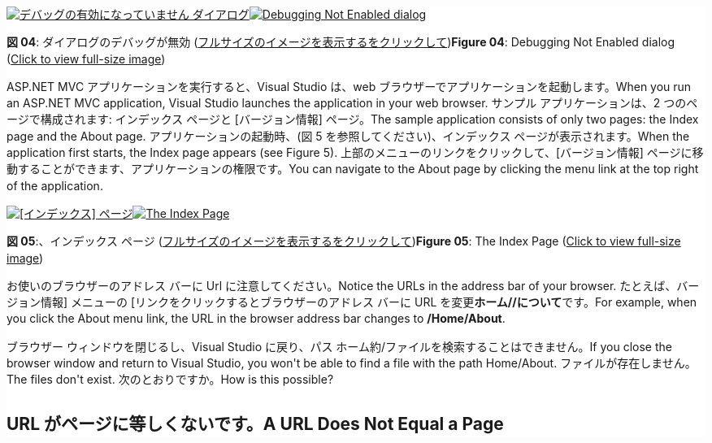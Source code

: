 <span data-ttu-id="b0867-139">[![デバッグの有効になっていません ダイアログ](understanding-models-views-and-controllers-cs/_static/image4.jpg)](understanding-models-views-and-controllers-cs/_static/image7.png)</span><span class="sxs-lookup"><span data-stu-id="b0867-139">[![Debugging Not Enabled dialog](understanding-models-views-and-controllers-cs/_static/image4.jpg)](understanding-models-views-and-controllers-cs/_static/image7.png)</span></span>

<span data-ttu-id="b0867-140">**図 04**: ダイアログのデバッグが無効 ([フルサイズのイメージを表示するをクリックして](understanding-models-views-and-controllers-cs/_static/image8.png))</span><span class="sxs-lookup"><span data-stu-id="b0867-140">**Figure 04**: Debugging Not Enabled dialog ([Click to view full-size image](understanding-models-views-and-controllers-cs/_static/image8.png))</span></span>


<span data-ttu-id="b0867-141">ASP.NET MVC アプリケーションを実行すると、Visual Studio は、web ブラウザーでアプリケーションを起動します。</span><span class="sxs-lookup"><span data-stu-id="b0867-141">When you run an ASP.NET MVC application, Visual Studio launches the application in your web browser.</span></span> <span data-ttu-id="b0867-142">サンプル アプリケーションは、2 つのページで構成されます: インデックス ページと [バージョン情報] ページ。</span><span class="sxs-lookup"><span data-stu-id="b0867-142">The sample application consists of only two pages: the Index page and the About page.</span></span> <span data-ttu-id="b0867-143">アプリケーションの起動時、(図 5 を参照してください)、インデックス ページが表示されます。</span><span class="sxs-lookup"><span data-stu-id="b0867-143">When the application first starts, the Index page appears (see Figure 5).</span></span> <span data-ttu-id="b0867-144">上部のメニューのリンクをクリックして、[バージョン情報] ページに移動することができます、アプリケーションの権限です。</span><span class="sxs-lookup"><span data-stu-id="b0867-144">You can navigate to the About page by clicking the menu link at the top right of the application.</span></span>


<span data-ttu-id="b0867-145">[![[インデックス] ページ](understanding-models-views-and-controllers-cs/_static/image10.png)](understanding-models-views-and-controllers-cs/_static/image9.png)</span><span class="sxs-lookup"><span data-stu-id="b0867-145">[![The Index Page](understanding-models-views-and-controllers-cs/_static/image10.png)](understanding-models-views-and-controllers-cs/_static/image9.png)</span></span>

<span data-ttu-id="b0867-146">**図 05**:、インデックス ページ ([フルサイズのイメージを表示するをクリックして](understanding-models-views-and-controllers-cs/_static/image11.png))</span><span class="sxs-lookup"><span data-stu-id="b0867-146">**Figure 05**: The Index Page ([Click to view full-size image](understanding-models-views-and-controllers-cs/_static/image11.png))</span></span>


<span data-ttu-id="b0867-147">お使いのブラウザーのアドレス バーに Url に注意してください。</span><span class="sxs-lookup"><span data-stu-id="b0867-147">Notice the URLs in the address bar of your browser.</span></span> <span data-ttu-id="b0867-148">たとえば、バージョン情報] メニューの [リンクをクリックするとブラウザーのアドレス バーに URL を変更**ホーム//について**です。</span><span class="sxs-lookup"><span data-stu-id="b0867-148">For example, when you click the About menu link, the URL in the browser address bar changes to **/Home/About**.</span></span>

<span data-ttu-id="b0867-149">ブラウザー ウィンドウを閉じるし、Visual Studio に戻り、パス ホーム約/ファイルを検索することはできません。</span><span class="sxs-lookup"><span data-stu-id="b0867-149">If you close the browser window and return to Visual Studio, you won't be able to find a file with the path Home/About.</span></span> <span data-ttu-id="b0867-150">ファイルが存在しません。</span><span class="sxs-lookup"><span data-stu-id="b0867-150">The files don't exist.</span></span> <span data-ttu-id="b0867-151">次のとおりですか。</span><span class="sxs-lookup"><span data-stu-id="b0867-151">How is this possible?</span></span>

## <a name="a-url-does-not-equal-a-page"></a><span data-ttu-id="b0867-152">URL がページに等しくないです。</span><span class="sxs-lookup"><span data-stu-id="b0867-152">A URL Does Not Equal a Page</span></span>
